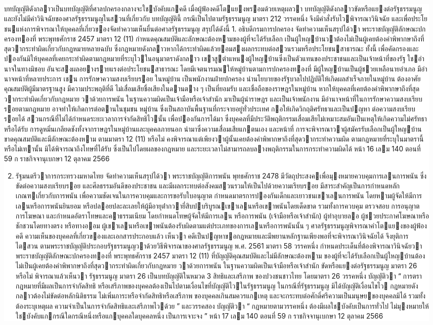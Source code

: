 บทบัญญัติดังกลาวเป็นบทบัญญัติที่ศาลปกครองกลางจะใชบังคับแกคดี เมื่อผู้ฟ้องคดีโตแยงพรอมด้วยเหตุผลวา บทบัญญัติดังกลาวขัดหรือแยงต่อรัฐธรรมนูญ และยังไม่มีคําวินิจฉัยของศาลรัฐธรรมนูญในสวนที่เกี่ยวกับ บทบัญญัตินี้ กรณีเป็นไปตามรัฐธรรมนูญ มาตรา 212 วรรคหนึ่ง จึงมีคําสั่งรับไวพิจารณาวินิจฉัย และเพื่อประโยชนแห่งการพิจารณาให้บุคคลที่เกี่ยวของจัดทําความเห็นยื่นต่อศาลรัฐธรรมนูญ สรุปได้ดังนี้ 1. อธิบดีกรมการปกครอง จัดทําความเห็นสรุปได้วา พระราชบัญญัติลักษณะปกครองทองที่ พระพุทธศักราช 2457 มาตรา 12 (11) กําหนดคุณสมบัติและลักษณะต้องหามของผู้ที่จะได้รับเลือก เป็นผู้ใหญบ้านวาต้องไม่เป็นผู้เคยต้องคําพิพากษาถึงที่สุดวากระทําผิดเกี่ยวกับกฎหมายหลายฉบับ ซึ่งกฎหมายดังกลาวหากได้กระทําผิดแล้วยอมสงผลกระทบต่อสวนรวมหรือประโยชนสาธารณะ ทั้งนี้ เพื่อคัดกรองและปองกันมิให้บุคคลที่เคยกระทําผิดตามกฎหมายที่ระบุไวในอนุมาตราดังกลาว เขาสูตําแหนงผู้ใหญบ้านซึ่งเป็นตัวแทนของประชาชนและเป็นเจ้าหน้าที่ของรัฐ ใชอํานาจในทางมิชอบ อันจะสงผลอยางรายแรงต่อประโยชนสาธารณะ โดยมีเจตนารมณให้หมู่บ้านตามการปกครองทองที่ มีผู้ใหญบ้านเป็นผู้ชวยเหลือนายอําเภอ มีอํานาจหน้าที่หลายประการ เชน การรักษาความสงบเรียบรอย ในหมู่บ้าน เป็นพนักงานฝ่ายปกครอง นํานโยบายของรัฐบาลไปปฏิบัติให้เกิดผลสําเร็จภายในหมู่บ้าน ต้องอาศัยคุณสมบัติผู้มีมาตรฐานสูง มีความประพฤติที่ดี ไม่เสื่อมเสียชื่อเสียงในดานตาง ๆ เป็นที่ยอมรับ และเชื่อถือของราษฎรในหมู่บ้าน หากให้บุคคลที่เคยต้องคําพิพากษาถึงที่สุดวากระทําผิดเกี่ยวกับกฎหมาย วาด้วยการพนัน ในฐานความผิดเป็นเจ้ามือหรือเจ้าสํานัก มาเป็นผู้นําราษฎร และเป็นเจ้าพนักงาน มีอํานาจหน้าที่ในการรักษาความสงบเรียบรอยตามกฎหมาย อาจทําให้เกิดการต่อตานในชุมชน หมู่บ้าน ซึ่งเป็นสถาบันพื้นฐานที่กระจายอยู่ทั่วประเทศ กอให้เกิดวิกฤติศรัทธาและเป็นปญหา ต่อความสงบเรียบรอยได้ สวนกรณีที่ไม่ได้กําหนดระยะเวลาการจํากัดสิทธิไวนั้น เพื่อปองกันการได้มา ซึ่งบุคคลที่มีประวัติพฤติกรรมเสื่อมเสียไม่เหมาะสมอันเป็นเหตุให้เกิดความไม่ศรัทธา หรือได้รับ การดูหมิ่นเกลียดชังทั้งจากราษฎรในหมู่บ้านและบุคคลภายนอก นํามาซึ่งความเสื่อมเสียแกตนเอง และหน้าที่ การจะพิจารณาวาผู้สมัครรับเลือกเป็นผู้ใหญบ้านขาดคุณสมบัติและมีลักษณะต้องหาม ตามมาตรา 12 (11) หรือไม่ คงพิจารณาแต่เพียงวาผู้นั้นเคยต้องคําพิพากษาถึงที่สุดวากระทําความผิด ตามกฎหมายที่ระบุในมาตรานี้หรือไม่เทานั้น มิได้พิจารณาถึงโทษที่ได้รับ ซึ่งเป็นไปโดยผลของกฎหมาย และระยะเวลาไม่สามารถลบลางพฤติกรรมในการกระทําความผิดได้ หน้า 16 เลม 140 ตอนที่ 59 ก ราชกิจจานุเบกษา 12 ตุลาคม 2566

2. รัฐมนตรีวาการกระทรวงมหาดไทย จัดทําความเห็นสรุปได้วา พระราชบัญญัติการพนัน พุทธศักราช 2478 มีวัตถุประสงคเพื่อมุงหมายควบคุมการเลนการพนัน ซึ่งขัดต่อความสงบเรียบรอย และศีลธรรมอันดีของประชาชน และมีผลกระทบต่อสังคมสวนรวมให้เป็นไปด้วยความเรียบรอย มีสาระสําคัญเป็นการกําหนดหลักเกณฑเกี่ยวกับการพนัน เพื่อความชัดเจนในการควบคุมและการขอรับใบอนุญาต กําหนดมาตรการปองกันเด็กและเยาวชนเขาเลนการพนัน โดยหามผู้จัดให้มีการเลนหรือการพนันยินยอม หรือปลอยปละละเลยให้ผู้มีอายุต่ํากวายี่สิบปบริบูรณเขาเลนหรือเขาพนันโดยเด็ดขาด รวมทั้งการควบคุม ตรวจสอบ การอนุญาต การโฆษณา และกําหนดอัตราโทษและคาธรรมเนียม โดยกําหนดโทษผู้จัดให้มีการเลน หรือการพนัน (เจ้ามือหรือเจ้าสํานัก) ผู้ทําอุบายลอ ผู้ชวยประกาศโฆษณาหรือชักชวนโดยทางตรง หรือทางออม ผู้เขาเลนหรือเขาพนันต้องรับผิดตามแต่ประเภทของการเลนหรือการพนันนั้น ๆ ศาลรัฐธรรมนูญพิจารณาคําโตแยงของผู้ฟ้องคดี ความเห็นของบุคคลที่เกี่ยวของและเอกสารประกอบแล้ว เห็นวา คดีเป็นปญหาขอกฎหมายและมีพยานหลักฐานเพียงพอที่จะพิจารณาวินิจฉัยได้ จึงยุติการไตสวน ตามพระราชบัญญัติประกอบรัฐธรรมนูญวาด้วยวิธีพิจารณาของศาลรัฐธรรมนูญ พ.ศ. 2561 มาตรา 58 วรรคหนึ่ง กําหนดประเด็นที่ต้องพิจารณาวินิจฉัยวา พระราชบัญญัติลักษณะปกครองทองที่ พระพุทธศักราช 2457 มาตรา 12 (11) ที่บัญญัติคุณสมบัติและไม่มีลักษณะต้องหาม ของผู้ที่จะได้รับเลือกเป็นผู้ใหญบ้านต้องไม่เป็นผู้เคยต้องคําพิพากษาถึงที่สุดวากระทําผิดเกี่ยวกับกฎหมาย วาด้วยการพนัน ในฐานความผิดเป็นเจ้ามือหรือเจ้าสํานัก ขัดหรือแยงต่อรัฐธรรมนูญ มาตรา 26 หรือไม่ พิจารณาแล้วเห็นวา รัฐธรรมนูญ มาตรา 26 เป็นบทบัญญัติในหมวด 3 สิทธิและเสรีภาพ ของปวงชนชาวไทย โดยมาตรา 26 วรรคหนึ่ง บัญญัติวา “ การตรากฎหมายที่มีผลเป็นการจํากัดสิทธิ หรือเสรีภาพของบุคคลต้องเป็นไปตามเงื่อนไขที่บัญญัติไวในรัฐธรรมนูญ ในกรณีที่รัฐธรรมนูญ มิได้บัญญัติเงื่อนไขไว กฎหมายดังกลาวต้องไม่ขัดต่อหลักนิติธรรม ไม่เพิ่มภาระหรือจํากัดสิทธิหรือเสรีภาพ ของบุคคลเกินสมควรแกเหตุ และจะกระทบต่อศักดิ์ศรีความเป็นมนุษยของบุคคลมิได้ รวมทั้งต้องระบุเหตุผล ความจําเป็นในการจํากัดสิทธิและเสรีภาพไวด้วย ” และวรรคสอง บัญญัติวา “ กฎหมายตามวรรคหนึ่ง ต้องมีผลใชบังคับเป็นการทั่วไป ไม่มุงหมายให้ใชบังคับแกกรณีใดกรณีหนึ่งหรือแกบุคคลใดบุคคลหนึ่ง เป็นการเจาะจง ” หน้า 17 เลม 140 ตอนที่ 59 ก ราชกิจจานุเบกษา 12 ตุลาคม 2566
